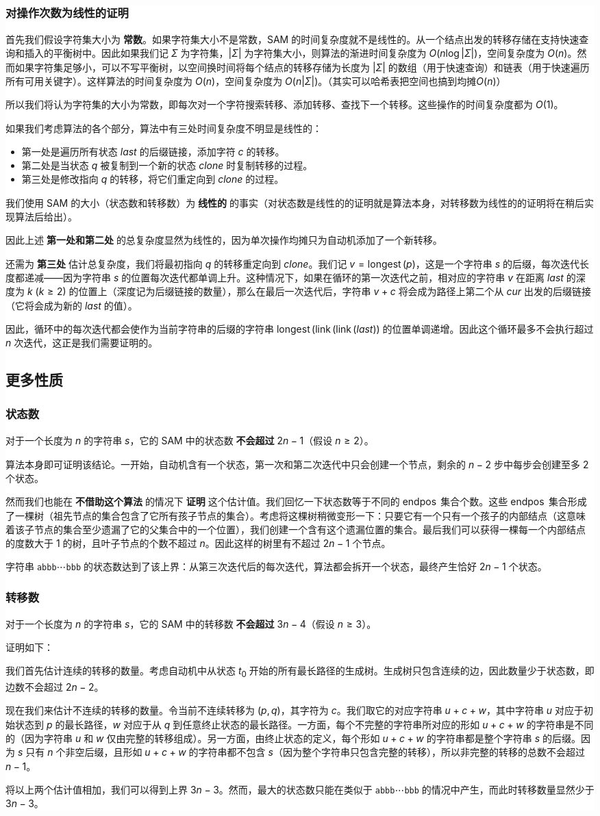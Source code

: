 ### 对操作次数为线性的证明

首先我们假设字符集大小为 **常数**。如果字符集大小不是常数，SAM 的时间复杂度就不是线性的。从一个结点出发的转移存储在支持快速查询和插入的平衡树中。因此如果我们记 $\Sigma$ 为字符集，$\left|\Sigma\right|$ 为字符集大小，则算法的渐进时间复杂度为 $O(n\log\left|\Sigma\right|)$，空间复杂度为 $O(n)$。然而如果字符集足够小，可以不写平衡树，以空间换时间将每个结点的转移存储为长度为 $\left|\Sigma\right|$ 的数组（用于快速查询）和链表（用于快速遍历所有可用关键字）。这样算法的时间复杂度为 $O(n)$，空间复杂度为 $O(n\left|\Sigma\right|)$。（其实可以哈希表把空间也搞到均摊$O(n)$）

所以我们将认为字符集的大小为常数，即每次对一个字符搜索转移、添加转移、查找下一个转移。这些操作的时间复杂度都为 $O(1)$。

如果我们考虑算法的各个部分，算法中有三处时间复杂度不明显是线性的：

- 第一处是遍历所有状态 $\textit{last}$ 的后缀链接，添加字符 $c$ 的转移。
- 第二处是当状态 $q$ 被复制到一个新的状态 $\textit{clone}$ 时复制转移的过程。
- 第三处是修改指向 $q$ 的转移，将它们重定向到 $\textit{clone}$ 的过程。

我们使用 SAM 的大小（状态数和转移数）为 **线性的** 的事实（对状态数是线性的的证明就是算法本身，对转移数为线性的的证明将在稍后实现算法后给出）。

因此上述 **第一处和第二处** 的总复杂度显然为线性的，因为单次操作均摊只为自动机添加了一个新转移。

还需为 **第三处** 估计总复杂度，我们将最初指向 $q$ 的转移重定向到 $\textit{clone}$。我们记 $v=\operatorname{longest}(p)$，这是一个字符串 $s$ 的后缀，每次迭代长度都递减——因为字符串 $s$ 的位置每次迭代都单调上升。这种情况下，如果在循环的第一次迭代之前，相对应的字符串 $v$ 在距离 $\textit{last}$ 的深度为 $k$ $(k\ge 2)$ 的位置上（深度记为后缀链接的数量），那么在最后一次迭代后，字符串 $v+c$ 将会成为路径上第二个从 $\textit{cur}$ 出发的后缀链接（它将会成为新的 $\textit{last}$ 的值）。

因此，循环中的每次迭代都会使作为当前字符串的后缀的字符串 $\operatorname{longest}(\operatorname{link}(\operatorname{link}(\textit{last}))$ 的位置单调递增。因此这个循环最多不会执行超过 $n$ 次迭代，这正是我们需要证明的。

## 更多性质

### 状态数

对于一个长度为 $n$ 的字符串 $s$，它的 SAM 中的状态数 **不会超过**  $2n-1$（假设 $n\ge 2$）。

算法本身即可证明该结论。一开始，自动机含有一个状态，第一次和第二次迭代中只会创建一个节点，剩余的 $n-2$ 步中每步会创建至多 $2$ 个状态。

然而我们也能在 **不借助这个算法** 的情况下 **证明** 这个估计值。我们回忆一下状态数等于不同的 $\operatorname{endpos}$ 集合个数。这些 $\operatorname{endpos}$ 集合形成了一棵树（祖先节点的集合包含了它所有孩子节点的集合）。考虑将这棵树稍微变形一下：只要它有一个只有一个孩子的内部结点（这意味着该子节点的集合至少遗漏了它的父集合中的一个位置），我们创建一个含有这个遗漏位置的集合。最后我们可以获得一棵每一个内部结点的度数大于 1 的树，且叶子节点的个数不超过 $n$。因此这样的树里有不超过 $2n-1$ 个节点。

字符串 $\texttt{abbb} \cdots \texttt{bbb}$ 的状态数达到了该上界：从第三次迭代后的每次迭代，算法都会拆开一个状态，最终产生恰好 $2n-1$ 个状态。

### 转移数

对于一个长度为 $n$ 的字符串 $s$，它的 SAM 中的转移数 **不会超过**  $3n-4$（假设 $n\ge 3$）。

证明如下：

我们首先估计连续的转移的数量。考虑自动机中从状态 $t_0$ 开始的所有最长路径的生成树。生成树只包含连续的边，因此数量少于状态数，即边数不会超过 $2n-2$。

现在我们来估计不连续的转移的数量。令当前不连续转移为 $(p,\,q)$，其字符为 $c$。我们取它的对应字符串 $u+c+w$，其中字符串 $u$ 对应于初始状态到 $p$ 的最长路径，$w$ 对应于从 $q$ 到任意终止状态的最长路径。一方面，每个不完整的字符串所对应的形如 $u+c+w$ 的字符串是不同的（因为字符串 $u$ 和 $w$ 仅由完整的转移组成）。另一方面，由终止状态的定义，每个形如 $u+c+w$ 的字符串都是整个字符串 $s$ 的后缀。因为 $s$ 只有 $n$ 个非空后缀，且形如 $u+c+w$ 的字符串都不包含 $s$（因为整个字符串只包含完整的转移），所以非完整的转移的总数不会超过 $n-1$。

将以上两个估计值相加，我们可以得到上界 $3n-3$。然而，最大的状态数只能在类似于 $\texttt{abbb} \cdots \texttt{bbb}$ 的情况中产生，而此时转移数量显然少于 $3n-3$。
